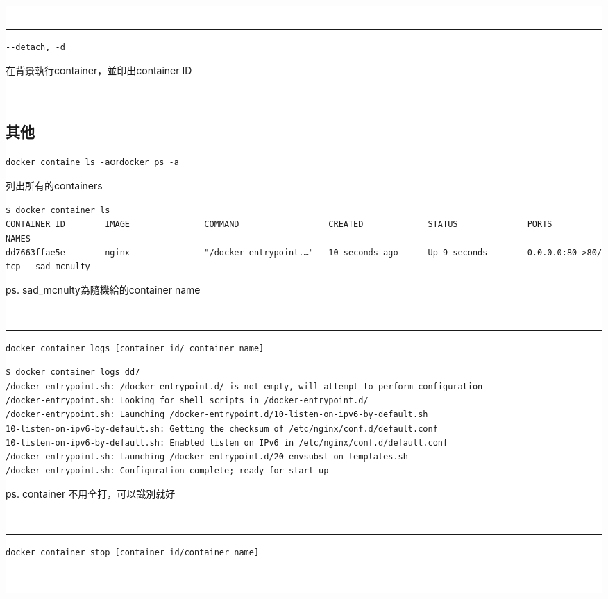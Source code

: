 <br>

---



`--detach, -d`

在背景執行container，並印出container ID



<br>

## 其他

`docker containe ls -a`or`docker ps -a`

列出所有的containers

```
$ docker container ls
CONTAINER ID        IMAGE               COMMAND                  CREATED             STATUS              PORTS                NAMES
dd7663ffae5e        nginx               "/docker-entrypoint.…"   10 seconds ago      Up 9 seconds        0.0.0.0:80->80/tcp   sad_mcnulty
```

ps. sad_mcnulty為隨機給的container name

<br>

---



`docker container logs [container id/ container name] `

```
$ docker container logs dd7
/docker-entrypoint.sh: /docker-entrypoint.d/ is not empty, will attempt to perform configuration
/docker-entrypoint.sh: Looking for shell scripts in /docker-entrypoint.d/
/docker-entrypoint.sh: Launching /docker-entrypoint.d/10-listen-on-ipv6-by-default.sh
10-listen-on-ipv6-by-default.sh: Getting the checksum of /etc/nginx/conf.d/default.conf
10-listen-on-ipv6-by-default.sh: Enabled listen on IPv6 in /etc/nginx/conf.d/default.conf
/docker-entrypoint.sh: Launching /docker-entrypoint.d/20-envsubst-on-templates.sh
/docker-entrypoint.sh: Configuration complete; ready for start up
```

ps. container 不用全打，可以識別就好

<br>

---



`docker container stop [container id/container name]`

<br>

---
